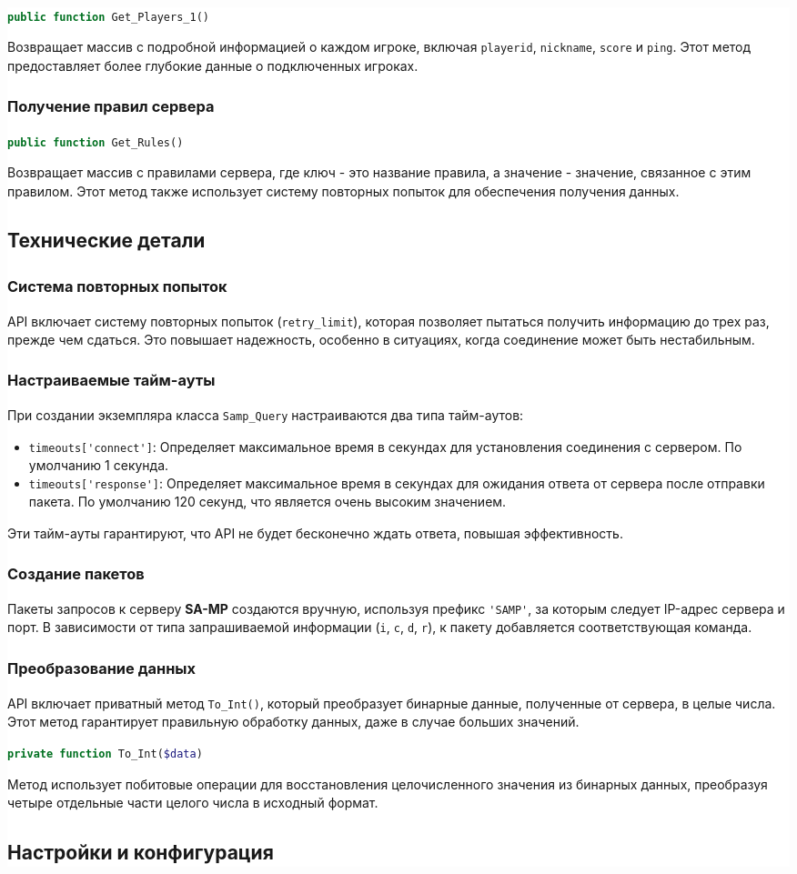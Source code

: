 ```php
public function Get_Players_1()
```

Возвращает массив с подробной информацией о каждом игроке, включая `playerid`, `nickname`, `score` и `ping`. Этот метод предоставляет более глубокие данные о подключенных игроках.

### Получение правил сервера

```php
public function Get_Rules()
```

Возвращает массив с правилами сервера, где ключ - это название правила, а значение - значение, связанное с этим правилом. Этот метод также использует систему повторных попыток для обеспечения получения данных.

## Технические детали

### Система повторных попыток

API включает систему повторных попыток (`retry_limit`), которая позволяет пытаться получить информацию до трех раз, прежде чем сдаться. Это повышает надежность, особенно в ситуациях, когда соединение может быть нестабильным.

### Настраиваемые тайм-ауты

При создании экземпляра класса `Samp_Query` настраиваются два типа тайм-аутов:

- `timeouts['connect']`: Определяет максимальное время в секундах для установления соединения с сервером. По умолчанию 1 секунда.
- `timeouts['response']`: Определяет максимальное время в секундах для ожидания ответа от сервера после отправки пакета. По умолчанию 120 секунд, что является очень высоким значением.

Эти тайм-ауты гарантируют, что API не будет бесконечно ждать ответа, повышая эффективность.

### Создание пакетов

Пакеты запросов к серверу **SA-MP** создаются вручную, используя префикс `'SAMP'`, за которым следует IP-адрес сервера и порт. В зависимости от типа запрашиваемой информации (`i`, `c`, `d`, `r`), к пакету добавляется соответствующая команда.

### Преобразование данных

API включает приватный метод `To_Int()`, который преобразует бинарные данные, полученные от сервера, в целые числа. Этот метод гарантирует правильную обработку данных, даже в случае больших значений.

```php
private function To_Int($data)
```

Метод использует побитовые операции для восстановления целочисленного значения из бинарных данных, преобразуя четыре отдельные части целого числа в исходный формат.

## Настройки и конфигурация
